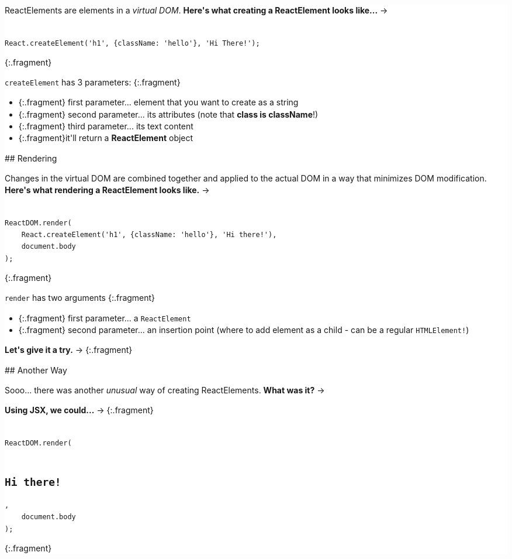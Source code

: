 ReactElements are elements in a _virtual DOM_.  __Here's what creating a ReactElement looks like...__ &rarr;

<pre><code data-trim contenteditable>
React.createElement('h1', {className: 'hello'}, 'Hi There!'); 
</code></pre>
{:.fragment}

<code>createElement</code> has 3 parameters:
{:.fragment}

* {:.fragment} first parameter... element that you want to create as a string
* {:.fragment} second parameter... its attributes (note that __class is className__!)
* {:.fragment} third parameter... its text content
* {:.fragment}it'll return a __ReactElement__ object

</section>

<section markdown="block">
## Rendering

Changes in the virtual DOM are combined together and applied to the actual DOM in a way that minimizes DOM modification. __Here's what rendering a ReactElement looks like.__ &rarr;

<pre><code data-trim contenteditable>
ReactDOM.render(
    React.createElement('h1', {className: 'hello'}, 'Hi there!'), 
	document.body
);
</code></pre>
{:.fragment}

<code>render</code> has two arguments
{:.fragment}

* {:.fragment} first parameter... a <code>ReactElement</code>
* {:.fragment} second parameter... an insertion point (where to add element as a child - can be a regular <code>HTMLElement!</code>)

__Let's give it a try.__ &rarr;
{:.fragment}
</section>

<section markdown="block">
## Another Way

Sooo... there was another _unusual_ way of creating ReactElements. __What was it?__ &rarr;

__Using JSX, we could...__ &rarr;
{:.fragment}

<pre><code data-trim contenteditable>
ReactDOM.render(
	<h1 className="hello">Hi there!</h1>, 
	document.body
);
</code></pre>
{:.fragment}
</section>

